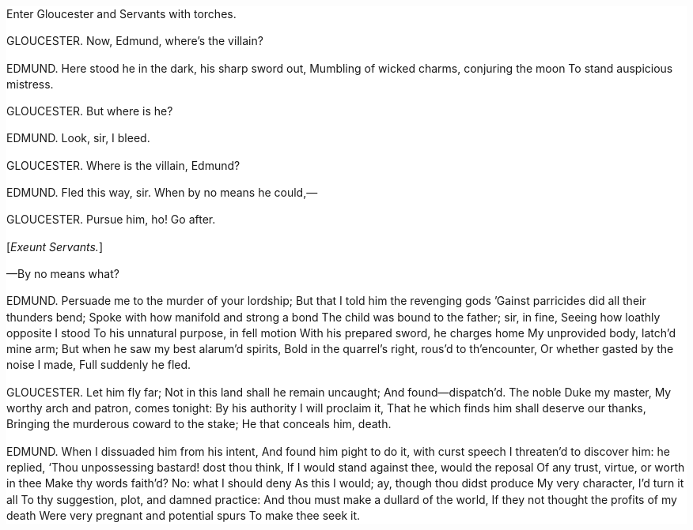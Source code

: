  Enter Gloucester and Servants with torches.

GLOUCESTER.
Now, Edmund, where’s the villain?

EDMUND.
Here stood he in the dark, his sharp sword out,
Mumbling of wicked charms, conjuring the moon
To stand auspicious mistress.

GLOUCESTER.
But where is he?

EDMUND.
Look, sir, I bleed.

GLOUCESTER.
Where is the villain, Edmund?

EDMUND.
Fled this way, sir. When by no means he could,—

GLOUCESTER.
Pursue him, ho! Go after.

 [_Exeunt Servants._]

—By no means what?

EDMUND.
Persuade me to the murder of your lordship;
But that I told him the revenging gods
’Gainst parricides did all their thunders bend;
Spoke with how manifold and strong a bond
The child was bound to the father; sir, in fine,
Seeing how loathly opposite I stood
To his unnatural purpose, in fell motion
With his prepared sword, he charges home
My unprovided body, latch’d mine arm;
But when he saw my best alarum’d spirits,
Bold in the quarrel’s right, rous’d to th’encounter,
Or whether gasted by the noise I made,
Full suddenly he fled.

GLOUCESTER.
Let him fly far;
Not in this land shall he remain uncaught;
And found—dispatch’d. The noble Duke my master,
My worthy arch and patron, comes tonight:
By his authority I will proclaim it,
That he which finds him shall deserve our thanks,
Bringing the murderous coward to the stake;
He that conceals him, death.

EDMUND.
When I dissuaded him from his intent,
And found him pight to do it, with curst speech
I threaten’d to discover him: he replied,
‘Thou unpossessing bastard! dost thou think,
If I would stand against thee, would the reposal
Of any trust, virtue, or worth in thee
Make thy words faith’d? No: what I should deny
As this I would; ay, though thou didst produce
My very character, I’d turn it all
To thy suggestion, plot, and damned practice:
And thou must make a dullard of the world,
If they not thought the profits of my death
Were very pregnant and potential spurs
To make thee seek it.